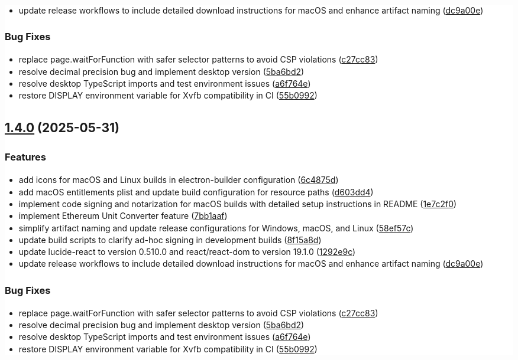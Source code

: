 * update release workflows to include detailed download instructions for macOS and enhance artifact naming ([dc9a00e](https://github.com/IgorShadurin/offlinetools.org/commit/dc9a00e189b3ee51d13961dd610dbd321e5d4c60))


### Bug Fixes

* replace page.waitForFunction with safer selector patterns to avoid CSP violations ([c27cc83](https://github.com/IgorShadurin/offlinetools.org/commit/c27cc83a93ffe4d5c78523cfc962faf26a8f53cd))
* resolve decimal precision bug and implement desktop version ([5ba6bd2](https://github.com/IgorShadurin/offlinetools.org/commit/5ba6bd20edf85277917c9183f4fa52e321ffb466))
* resolve desktop TypeScript imports and test environment issues ([a6f764e](https://github.com/IgorShadurin/offlinetools.org/commit/a6f764ed5d33283831e52820d7e6eeec6aed279b))
* restore DISPLAY environment variable for Xvfb compatibility in CI ([55b0992](https://github.com/IgorShadurin/offlinetools.org/commit/55b0992313b630e2178a782627229f2702a47710))

## [1.4.0](https://github.com/IgorShadurin/offlinetools.org/compare/desktop-v1.3.0...desktop-v1.4.0) (2025-05-31)


### Features

* add icons for macOS and Linux builds in electron-builder configuration ([6c4875d](https://github.com/IgorShadurin/offlinetools.org/commit/6c4875da9114768e57ebf2d5277c1aa1a2153ef7))
* add macOS entitlements plist and update build configuration for resource paths ([d603dd4](https://github.com/IgorShadurin/offlinetools.org/commit/d603dd4dedfbcc8c11c850d357e1d7f689fb8431))
* implement code signing and notarization for macOS builds with detailed setup instructions in README ([1e7c2f0](https://github.com/IgorShadurin/offlinetools.org/commit/1e7c2f0687ce1f3e743ab6d1308666e7e7dd78c2))
* implement Ethereum Unit Converter feature ([7bb1aaf](https://github.com/IgorShadurin/offlinetools.org/commit/7bb1aafe1996f5986e55505ba4668ea5b423e196))
* simplify artifact naming and update release configurations for Windows, macOS, and Linux ([58ef57c](https://github.com/IgorShadurin/offlinetools.org/commit/58ef57cbb96985f17b859b9231c47d7a93c9d594))
* update build scripts to clarify ad-hoc signing in development builds ([8f15a8d](https://github.com/IgorShadurin/offlinetools.org/commit/8f15a8d36053bbcdc04f22a163f04e174a1791da))
* update lucide-react to version 0.510.0 and react/react-dom to version 19.1.0 ([1292e9c](https://github.com/IgorShadurin/offlinetools.org/commit/1292e9cbaa1600b77387a5cbca1b973440407281))
* update release workflows to include detailed download instructions for macOS and enhance artifact naming ([dc9a00e](https://github.com/IgorShadurin/offlinetools.org/commit/dc9a00e189b3ee51d13961dd610dbd321e5d4c60))


### Bug Fixes

* replace page.waitForFunction with safer selector patterns to avoid CSP violations ([c27cc83](https://github.com/IgorShadurin/offlinetools.org/commit/c27cc83a93ffe4d5c78523cfc962faf26a8f53cd))
* resolve decimal precision bug and implement desktop version ([5ba6bd2](https://github.com/IgorShadurin/offlinetools.org/commit/5ba6bd20edf85277917c9183f4fa52e321ffb466))
* resolve desktop TypeScript imports and test environment issues ([a6f764e](https://github.com/IgorShadurin/offlinetools.org/commit/a6f764ed5d33283831e52820d7e6eeec6aed279b))
* restore DISPLAY environment variable for Xvfb compatibility in CI ([55b0992](https://github.com/IgorShadurin/offlinetools.org/commit/55b0992313b630e2178a782627229f2702a47710))
